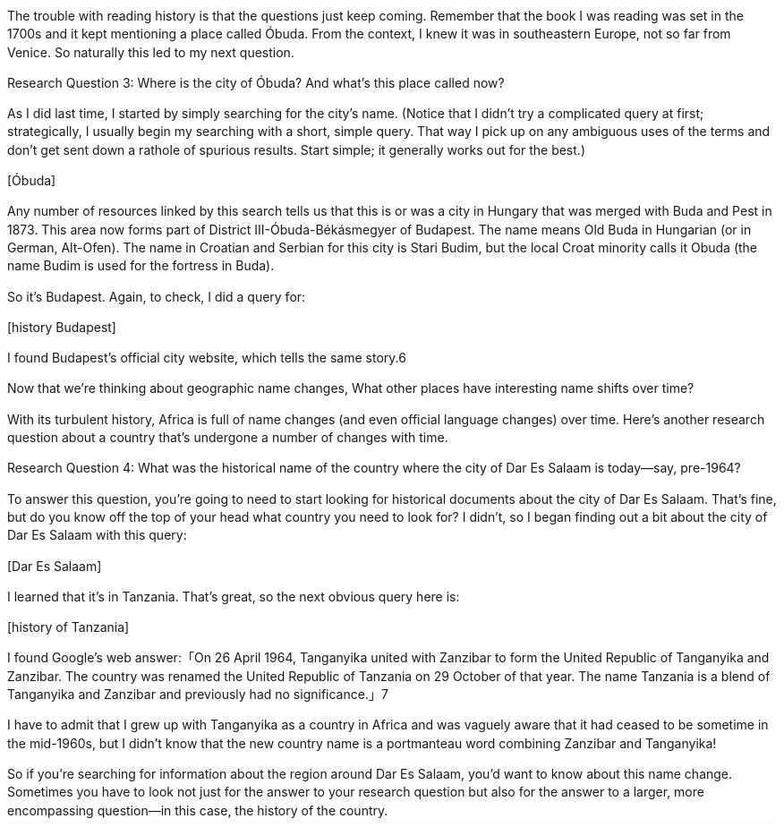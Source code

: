 The trouble with reading history is that the questions just keep coming. Remember that the book I was reading was set in the 1700s and it kept mentioning a place called Óbuda. From the context, I knew it was in southeastern Europe, not so far from Venice. So naturally this led to my next question.

Research Question 3: Where is the city of Óbuda? And what’s this place called now?

As I did last time, I started by simply searching for the city’s name. (Notice that I didn’t try a complicated query at first; strategically, I usually begin my searching with a short, simple query. That way I pick up on any ambiguous uses of the terms and don’t get sent down a rathole of spurious results. Start simple; it generally works out for the best.)

[Óbuda]

Any number of resources linked by this search tells us that this is or was a city in Hungary that was merged with Buda and Pest in 1873. This area now forms part of District III-Óbuda-Békásmegyer of Budapest. The name means Old Buda in Hungarian (or in German, Alt-Ofen). The name in Croatian and Serbian for this city is Stari Budim, but the local Croat minority calls it Obuda (the name Budim is used for the fortress in Buda).

So it’s Budapest. Again, to check, I did a query for:

[history Budapest]

I found Budapest’s official city website, which tells the same story.6

Now that we’re thinking about geographic name changes, What other places have interesting name shifts over time?

With its turbulent history, Africa is full of name changes (and even official language changes) over time. Here’s another research question about a country that’s undergone a number of changes with time.

Research Question 4: What was the historical name of the country where the city of Dar Es Salaam is today—say, pre-1964?

To answer this question, you’re going to need to start looking for historical documents about the city of Dar Es Salaam. That’s fine, but do you know off the top of your head what country you need to look for? I didn’t, so I began finding out a bit about the city of Dar Es Salaam with this query:

[Dar Es Salaam]

I learned that it’s in Tanzania. That’s great, so the next obvious query here is:

[history of Tanzania]

I found Google’s web answer:「On 26 April 1964, Tanganyika united with Zanzibar to form the United Republic of Tanganyika and Zanzibar. The country was renamed the United Republic of Tanzania on 29 October of that year. The name Tanzania is a blend of Tanganyika and Zanzibar and previously had no significance.」7

I have to admit that I grew up with Tanganyika as a country in Africa and was vaguely aware that it had ceased to be sometime in the mid-1960s, but I didn’t know that the new country name is a portmanteau word combining Zanzibar and Tanganyika!

So if you’re searching for information about the region around Dar Es Salaam, you’d want to know about this name change. Sometimes you have to look not just for the answer to your research question but also for the answer to a larger, more encompassing question—in this case, the history of the country.
